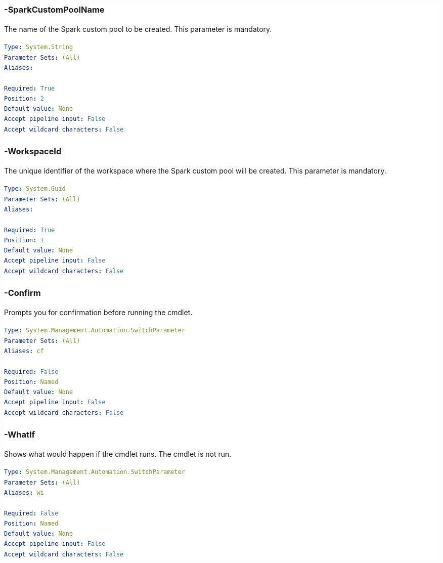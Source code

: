 ### -SparkCustomPoolName
The name of the Spark custom pool to be created.
This parameter is mandatory.

```yaml
Type: System.String
Parameter Sets: (All)
Aliases:

Required: True
Position: 2
Default value: None
Accept pipeline input: False
Accept wildcard characters: False
```

### -WorkspaceId
The unique identifier of the workspace where the Spark custom pool will be created.
This parameter is mandatory.

```yaml
Type: System.Guid
Parameter Sets: (All)
Aliases:

Required: True
Position: 1
Default value: None
Accept pipeline input: False
Accept wildcard characters: False
```

### -Confirm
Prompts you for confirmation before running the cmdlet.

```yaml
Type: System.Management.Automation.SwitchParameter
Parameter Sets: (All)
Aliases: cf

Required: False
Position: Named
Default value: None
Accept pipeline input: False
Accept wildcard characters: False
```

### -WhatIf
Shows what would happen if the cmdlet runs.
The cmdlet is not run.

```yaml
Type: System.Management.Automation.SwitchParameter
Parameter Sets: (All)
Aliases: wi

Required: False
Position: Named
Default value: None
Accept pipeline input: False
Accept wildcard characters: False
```
